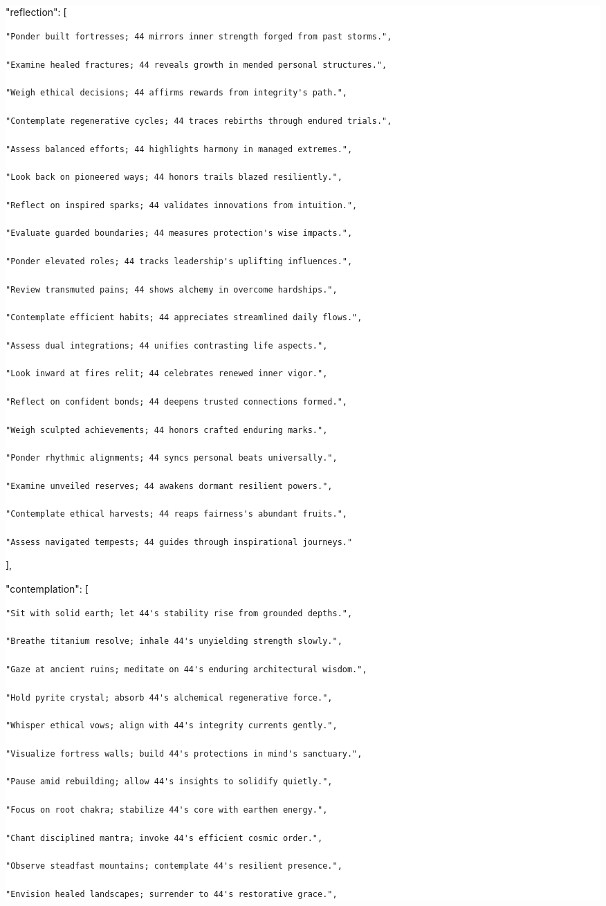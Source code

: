   "reflection": \[

    "Ponder built fortresses; 44 mirrors inner strength forged from past storms.",

    "Examine healed fractures; 44 reveals growth in mended personal structures.",

    "Weigh ethical decisions; 44 affirms rewards from integrity's path.",

    "Contemplate regenerative cycles; 44 traces rebirths through endured trials.",

    "Assess balanced efforts; 44 highlights harmony in managed extremes.",

    "Look back on pioneered ways; 44 honors trails blazed resiliently.",

    "Reflect on inspired sparks; 44 validates innovations from intuition.",

    "Evaluate guarded boundaries; 44 measures protection's wise impacts.",

    "Ponder elevated roles; 44 tracks leadership's uplifting influences.",

    "Review transmuted pains; 44 shows alchemy in overcome hardships.",

    "Contemplate efficient habits; 44 appreciates streamlined daily flows.",

    "Assess dual integrations; 44 unifies contrasting life aspects.",

    "Look inward at fires relit; 44 celebrates renewed inner vigor.",

    "Reflect on confident bonds; 44 deepens trusted connections formed.",

    "Weigh sculpted achievements; 44 honors crafted enduring marks.",

    "Ponder rhythmic alignments; 44 syncs personal beats universally.",

    "Examine unveiled reserves; 44 awakens dormant resilient powers.",

    "Contemplate ethical harvests; 44 reaps fairness's abundant fruits.",

    "Assess navigated tempests; 44 guides through inspirational journeys."

  \],

  "contemplation": \[

    "Sit with solid earth; let 44's stability rise from grounded depths.",

    "Breathe titanium resolve; inhale 44's unyielding strength slowly.",

    "Gaze at ancient ruins; meditate on 44's enduring architectural wisdom.",

    "Hold pyrite crystal; absorb 44's alchemical regenerative force.",

    "Whisper ethical vows; align with 44's integrity currents gently.",

    "Visualize fortress walls; build 44's protections in mind's sanctuary.",

    "Pause amid rebuilding; allow 44's insights to solidify quietly.",

    "Focus on root chakra; stabilize 44's core with earthen energy.",

    "Chant disciplined mantra; invoke 44's efficient cosmic order.",

    "Observe steadfast mountains; contemplate 44's resilient presence.",

    "Envision healed landscapes; surrender to 44's restorative grace.",
